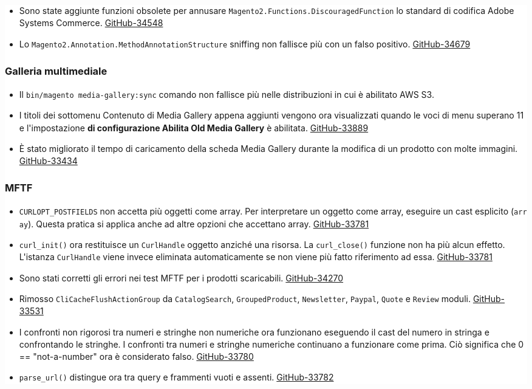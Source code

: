 

* Sono state aggiunte funzioni obsolete per annusare `Magento2.Functions.DiscouragedFunction` lo standard di codifica Adobe Systems Commerce. [GitHub-34548](https://github.com/magento/magento2/issues/34548)



* Lo `Magento2.Annotation.MethodAnnotationStructure` sniffing non fallisce più con un falso positivo. [GitHub-34679](https://github.com/magento/magento2/issues/34679)

### Galleria multimediale



* Il `bin/magento media-gallery:sync` comando non fallisce più nelle distribuzioni in cui è abilitato AWS S3.



* I titoli dei sottomenu Contenuto di Media Gallery appena aggiunti vengono ora visualizzati quando le voci di menu superano 11 e l&#39;impostazione **di configurazione Abilita Old Media Gallery** è abilitata. [GitHub-33889](https://github.com/magento/magento2/issues/33889)



* È stato migliorato il tempo di caricamento della scheda Media Gallery durante la modifica di un prodotto con molte immagini. [GitHub-33434](https://github.com/magento/magento2/issues/33434)

### MFTF



* `CURLOPT_POSTFIELDS` non accetta più oggetti come array. Per interpretare un oggetto come array, eseguire un cast esplicito (`array`). Questa pratica si applica anche ad altre opzioni che accettano array. [GitHub-33781](https://github.com/magento/magento2/issues/33781)

* `curl_init()` ora restituisce un `CurlHandle` oggetto anziché una risorsa. La `curl_close()` funzione non ha più alcun effetto. L&#39;istanza `CurlHandle` viene invece eliminata automaticamente se non viene più fatto riferimento ad essa. [GitHub-33781](https://github.com/magento/magento2/issues/33781)



* Sono stati corretti gli errori nei test MFTF per i prodotti scaricabili. [GitHub-34270](https://github.com/magento/magento2/issues/34270)



* Rimosso `CliCacheFlushActionGroup` da `CatalogSearch`, `GroupedProduct`, `Newsletter`, `Paypal`, `Quote` e `Review` moduli. [GitHub-33531](https://github.com/magento/magento2/issues/33531)



* I confronti non rigorosi tra numeri e stringhe non numeriche ora funzionano eseguendo il cast del numero in stringa e confrontando le stringhe. I confronti tra numeri e stringhe numeriche continuano a funzionare come prima. Ciò significa che 0 == &quot;not-a-number&quot; ora è considerato falso. [GitHub-33780](https://github.com/magento/magento2/issues/33780)



* `parse_url()` distingue ora tra query e frammenti vuoti e assenti. [GitHub-33782](https://github.com/magento/magento2/issues/33782)

